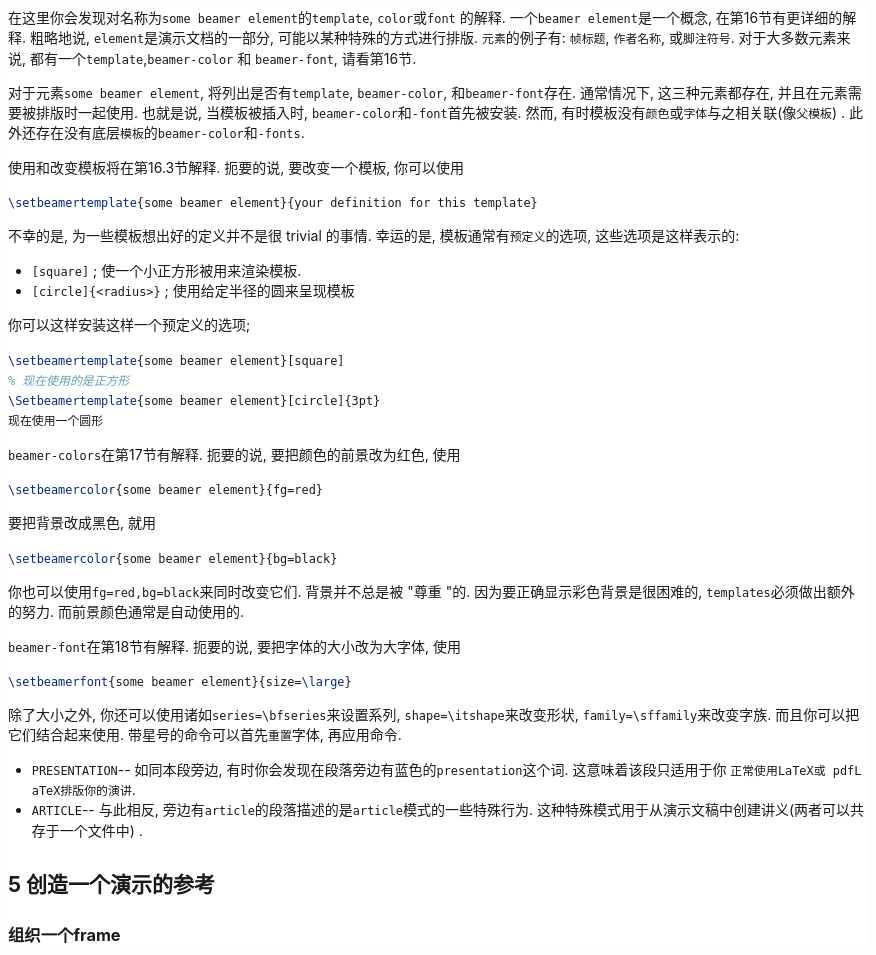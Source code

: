 在这里你会发现对名称为`some beamer element`的`template`, `color`或`font` 的解释.
一个`beamer element`是一个概念, 在第16节有更详细的解释. 粗略地说, `element`是演示文档的一部分, 可能以某种特殊的方式进行排版.
`元素`的例子有: `帧标题`, `作者名称`, 或`脚注符号`. 对于大多数元素来说, 都有一个`template`,`beamer-color` 和 `beamer-font`, 请看第16节.

对于元素`some beamer element`, 将列出是否有`template`, `beamer-color`, 和`beamer-font`存在.
通常情况下, 这三种元素都存在, 并且在元素需要被排版时一起使用. 也就是说, 当模板被插入时, `beamer-color`和`-font`首先被安装.
然而, 有时模板没有`颜色`或`字体`与之相关联(像`父模板`) . 此外还存在没有底层`模板`的`beamer-color`和`-fonts`.

使用和改变模板将在第16.3节解释. 扼要的说, 要改变一个模板, 你可以使用

```latex
\setbeamertemplate{some beamer element}{your definition for this template}
```

不幸的是, 为一些模板想出好的定义并不是很 trivial 的事情. 幸运的是, 模板通常有`预定义`的选项, 这些选项是这样表示的:

+ `[square]` ; 使一个小正方形被用来渲染模板.
+ `[circle]{<radius>}` ; 使用给定半径的圆来呈现模板

你可以这样安装这样一个预定义的选项;

```latex
\setbeamertemplate{some beamer element}[square]
% 现在使用的是正方形
\Setbeamertemplate{some beamer element}[circle]{3pt}
现在使用一个圆形
```

`beamer-colors`在第17节有解释. 扼要的说,  要把颜色的前景改为红色, 使用

```latex
\setbeamercolor{some beamer element}{fg=red}
```

要把背景改成黑色, 就用

```latex
\setbeamercolor{some beamer element}{bg=black}
```

你也可以使用`fg=red,bg=black`来同时改变它们. 背景并不总是被 "尊重 "的.
因为要正确显示彩色背景是很困难的, `templates`必须做出额外的努力. 而前景颜色通常是自动使用的.

`beamer-font`在第18节有解释. 扼要的说, 要把字体的大小改为大字体, 使用

```latex
\setbeamerfont{some beamer element}{size=\large}
```

除了大小之外, 你还可以使用诸如`series=\bfseries`来设置系列, `shape=\itshape`来改变形状, `family=\sffamily`来改变字族.
而且你可以把它们结合起来使用. 带星号的命令可以首先`重置`字体, 再应用命令.

+ `PRESENTATION`-- 如同本段旁边, 有时你会发现在段落旁边有蓝色的`presentation`这个词.
这意味着该段只适用于你 `正常使用LaTeX或 pdfLaTeX排版你的演讲`.
+ `ARTICLE`-- 与此相反, 旁边有`article`的段落描述的是`article`模式的一些特殊行为. 这种特殊模式用于从演示文稿中创建讲义(两者可以共存于一个文件中) .

## 5 创造一个演示的参考

### 组织一个frame
